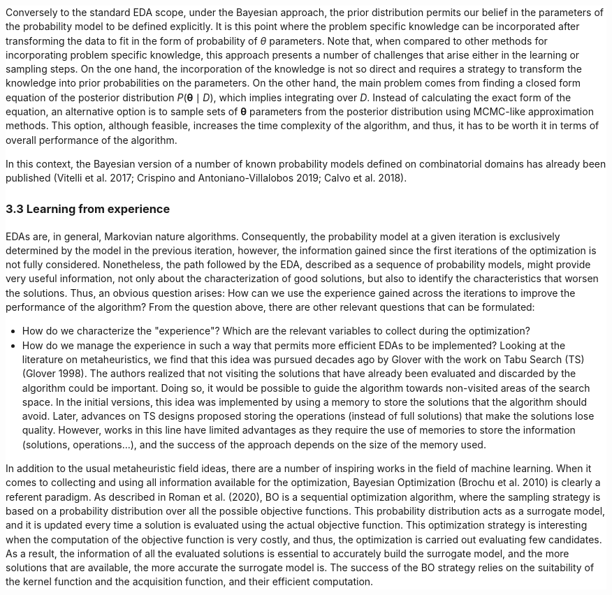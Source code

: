 Conversely to the standard EDA scope, under the Bayesian approach, the prior distribution permits our belief in the parameters of the probability model to be defined explicitly. It is this point where the problem specific knowledge can be incorporated after transforming the data to fit in the form of probability of $\theta$ parameters. Note that, when compared to other methods for incorporating problem specific knowledge, this approach presents a number of challenges that arise either in the learning or sampling steps. On the one hand, the incorporation of the knowledge is not so direct and requires a strategy to transform the knowledge into prior probabilities on the parameters. On the other hand, the main problem comes from finding a closed form equation of the posterior distribution $P(\boldsymbol{\theta} \mid D)$, which implies integrating over $D$. Instead of calculating the exact form of the equation, an alternative option is to sample sets of $\boldsymbol{\theta}$ parameters from the posterior distribution using MCMC-like approximation methods. This option, although feasible, increases the time complexity of the algorithm, and thus, it has to be worth it in terms of overall performance of the algorithm.

In this context, the Bayesian version of a number of known probability models defined on combinatorial domains has already been published (Vitelli et al. 2017; Crispino and Antoniano-Villalobos 2019; Calvo et al. 2018).

### 3.3 Learning from experience

EDAs are, in general, Markovian nature algorithms. Consequently, the probability model at a given iteration is exclusively determined by the model in the previous iteration, however, the information gained since the first iterations of the optimization is not fully considered. Nonetheless, the path followed by the EDA, described as a sequence of probability models, might provide very useful information, not only about the characterization of good solutions, but also to identify the characteristics that worsen the solutions. Thus, an obvious question arises: How can we use the experience gained across the iterations to improve the performance of the algorithm? From the question above, there are other relevant questions that can be formulated:

- How do we characterize the "experience"? Which are the relevant variables to collect during the optimization?
- How do we manage the experience in such a way that permits more efficient EDAs to be implemented?
Looking at the literature on metaheuristics, we find that this idea was pursued decades ago by Glover with the work on Tabu Search (TS) (Glover 1998). The authors realized that not visiting the solutions that have already been evaluated
and discarded by the algorithm could be important. Doing so, it would be possible to guide the algorithm towards non-visited areas of the search space. In the initial versions, this idea was implemented by using a memory to store the solutions that the algorithm should avoid. Later, advances on TS designs proposed storing the operations (instead of full solutions) that make the solutions lose quality. However, works in this line have limited advantages as they require the use of memories to store the information (solutions, operations...), and the success of the approach depends on the size of the memory used.

In addition to the usual metaheuristic field ideas, there are a number of inspiring works in the field of machine learning. When it comes to collecting and using all information available for the optimization, Bayesian Optimization (Brochu et al. 2010) is clearly a referent paradigm. As described in Roman et al. (2020), BO is a sequential optimization algorithm, where the sampling strategy is based on a probability distribution over all the possible objective functions. This probability distribution acts as a surrogate model, and it is updated every time a solution is evaluated using the actual objective function. This optimization strategy is interesting when the computation of the objective function is very costly, and thus, the optimization is carried out evaluating few candidates. As a result, the information of all the evaluated solutions is essential to accurately build the surrogate model, and the more solutions that are available, the more accurate the surrogate model is. The success of the BO strategy relies on the suitability of the kernel function and the acquisition function, and their efficient computation.
